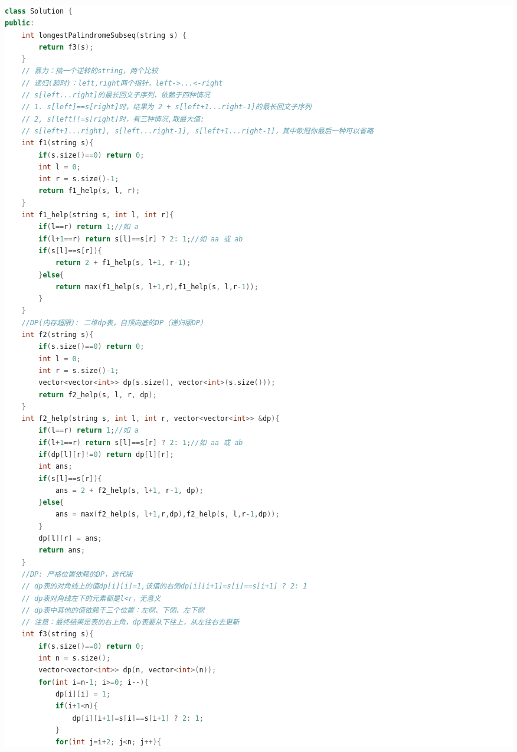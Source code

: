 
```c++
class Solution {
public:
    int longestPalindromeSubseq(string s) {
        return f3(s);
    }
    // 暴力：搞一个逆转的string，两个比较
    // 递归(超时)：left,right两个指针，left->...<-right
    // s[left...right]的最长回文子序列，依赖于四种情况
    // 1. s[left]==s[right]时，结果为 2 + s[left+1...right-1]的最长回文子序列
    // 2, s[left]!=s[right]时，有三种情况,取最大值:
    // s[left+1...right], s[left...right-1], s[left+1...right-1]，其中欧冠你最后一种可以省略
    int f1(string s){
        if(s.size()==0) return 0;
        int l = 0;
        int r = s.size()-1;
        return f1_help(s, l, r);
    }
    int f1_help(string s, int l, int r){
        if(l==r) return 1;//如 a
        if(l+1==r) return s[l]==s[r] ? 2: 1;//如 aa 或 ab
        if(s[l]==s[r]){
            return 2 + f1_help(s, l+1, r-1);
        }else{
            return max(f1_help(s, l+1,r),f1_help(s, l,r-1));
        }
    }
    //DP(内存超限): 二维dp表，自顶向底的DP（递归版DP）
    int f2(string s){
        if(s.size()==0) return 0;
        int l = 0;
        int r = s.size()-1;
        vector<vector<int>> dp(s.size(), vector<int>(s.size()));
        return f2_help(s, l, r, dp);
    }
    int f2_help(string s, int l, int r, vector<vector<int>> &dp){
        if(l==r) return 1;//如 a
        if(l+1==r) return s[l]==s[r] ? 2: 1;//如 aa 或 ab
        if(dp[l][r]!=0) return dp[l][r];
        int ans;
        if(s[l]==s[r]){
            ans = 2 + f2_help(s, l+1, r-1, dp);
        }else{
            ans = max(f2_help(s, l+1,r,dp),f2_help(s, l,r-1,dp));
        }
        dp[l][r] = ans;
        return ans;
    }
    //DP: 严格位置依赖的DP，迭代版
    // dp表的对角线上的值dp[i][i]=1,该值的右侧dp[i][i+1]=s[i]==s[i+1] ? 2: 1
    // dp表对角线左下的元素都是l<r，无意义
    // dp表中其他的值依赖于三个位置：左侧、下侧、左下侧
    // 注意：最终结果是表的右上角，dp表要从下往上，从左往右去更新
    int f3(string s){
        if(s.size()==0) return 0;
        int n = s.size();
        vector<vector<int>> dp(n, vector<int>(n));
        for(int i=n-1; i>=0; i--){
            dp[i][i] = 1;
            if(i+1<n){
                dp[i][i+1]=s[i]==s[i+1] ? 2: 1;
            }
            for(int j=i+2; j<n; j++){
```